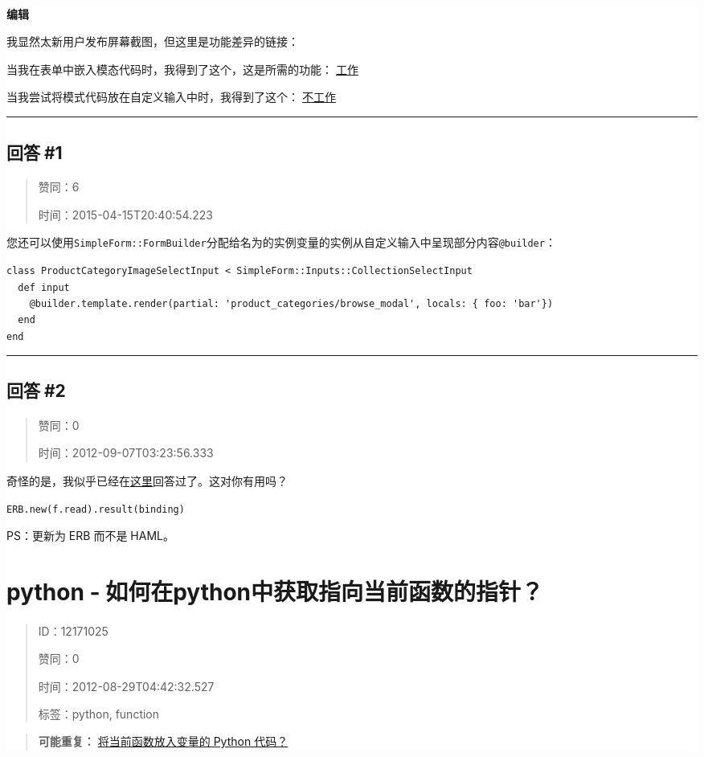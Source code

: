 **编辑**

我显然太新用户发布屏幕截图，但这里是功能差异的链接：

当我在表单中嵌入模态代码时，我得到了这个，这是所需的功能： [工作](http://i.stack.imgur.com/8FxEQ.jpg)

当我尝试将模式代码放在自定义输入中时，我得到了这个： [不工作](http://i.stack.imgur.com/Q4hpk.jpg)

* * *

## 回答 #1

> 赞同：6
> 
> 时间：2015-04-15T20:40:54.223

您还可以使用`SimpleForm::FormBuilder`分配给名为的实例变量的实例从自定义输入中呈现部分内容`@builder`：

```
class ProductCategoryImageSelectInput < SimpleForm::Inputs::CollectionSelectInput
  def input
    @builder.template.render(partial: 'product_categories/browse_modal', locals: { foo: 'bar'})
  end
end 
```

* * *

## 回答 #2

> 赞同：0
> 
> 时间：2012-09-07T03:23:56.333

奇怪的是，我似乎已经在[这里](https://stackoverflow.com/questions/8567841/rails-3-haml-how-can-i-output-haml-raw-from-a-variable/8570839#8570839)回答过了。这对你有用吗？

```
ERB.new(f.read).result(binding) 
```

PS：更新为 ERB 而不是 HAML。

# python - 如何在python中获取指向当前函数的指针？

> ID：12171025
> 
> 赞同：0
> 
> 时间：2012-08-29T04:42:32.527
> 
> 标签：python, function

> **可能重复：**
> [将当前函数放入变量的 Python 代码？](https://stackoverflow.com/questions/4492559/python-code-to-get-current-function-into-a-variable)
